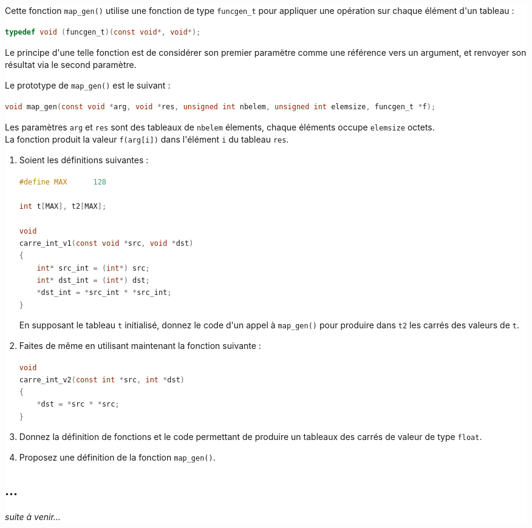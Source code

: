 Cette fonction `map_gen()` utilise une fonction de type `funcgen_t`
pour appliquer une opération sur chaque élément d'un tableau :

```c
typedef void (funcgen_t)(const void*, void*);
```

Le principe d'une telle fonction est de considérer son premier
paramètre comme une référence vers un argument, et renvoyer son
résultat via le second paramètre.

Le prototype de `map_gen()` est le suivant :

```c
void map_gen(const void *arg, void *res, unsigned int nbelem, unsigned int elemsize, funcgen_t *f);
```

Les paramètres `arg` et `res` sont des tableaux de `nbelem` élements,
chaque éléments occupe `elemsize` octets.  
La fonction produit la valeur `f(arg[i])` dans l'élément `i` du
tableau `res`.

1. Soient les définitions suivantes :

   ```c
   #define MAX      128

   int t[MAX], t2[MAX];

   void
   carre_int_v1(const void *src, void *dst)
   {
       int* src_int = (int*) src;
       int* dst_int = (int*) dst;
       *dst_int = *src_int * *src_int;
   }
   ```

   En supposant le tableau `t` initialisé, donnez le code d'un appel
   à `map_gen()` pour produire dans  `t2` les carrés des valeurs de
   `t`.

1. Faites de même en utilisant maintenant la fonction suivante :

   ```c
   void
   carre_int_v2(const int *src, int *dst)
   {
       *dst = *src * *src;
   }
   ```

1. Donnez la définition de fonctions et le code permettant de produire
   un tableaux des carrés de valeur de type `float`.

1. Proposez une définition de la fonction `map_gen()`.


...
---

_suite à venir..._


